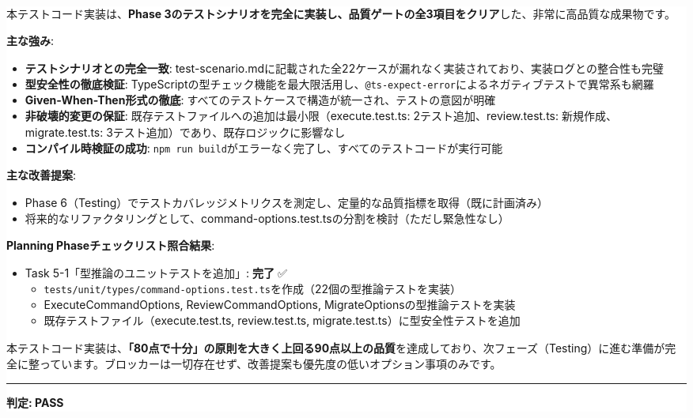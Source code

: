 本テストコード実装は、**Phase 3のテストシナリオを完全に実装し、品質ゲートの全3項目をクリア**した、非常に高品質な成果物です。

**主な強み**:
- **テストシナリオとの完全一致**: test-scenario.mdに記載された全22ケースが漏れなく実装されており、実装ログとの整合性も完璧
- **型安全性の徹底検証**: TypeScriptの型チェック機能を最大限活用し、`@ts-expect-error`によるネガティブテストで異常系も網羅
- **Given-When-Then形式の徹底**: すべてのテストケースで構造が統一され、テストの意図が明確
- **非破壊的変更の保証**: 既存テストファイルへの追加は最小限（execute.test.ts: 2テスト追加、review.test.ts: 新規作成、migrate.test.ts: 3テスト追加）であり、既存ロジックに影響なし
- **コンパイル時検証の成功**: `npm run build`がエラーなく完了し、すべてのテストコードが実行可能

**主な改善提案**:
- Phase 6（Testing）でテストカバレッジメトリクスを測定し、定量的な品質指標を取得（既に計画済み）
- 将来的なリファクタリングとして、command-options.test.tsの分割を検討（ただし緊急性なし）

**Planning Phaseチェックリスト照合結果**:
- Task 5-1「型推論のユニットテストを追加」: **完了** ✅
  - `tests/unit/types/command-options.test.ts`を作成（22個の型推論テストを実装）
  - ExecuteCommandOptions, ReviewCommandOptions, MigrateOptionsの型推論テストを実装
  - 既存テストファイル（execute.test.ts, review.test.ts, migrate.test.ts）に型安全性テストを追加

本テストコード実装は、**「80点で十分」の原則を大きく上回る90点以上の品質**を達成しており、次フェーズ（Testing）に進む準備が完全に整っています。ブロッカーは一切存在せず、改善提案も優先度の低いオプション事項のみです。

---
**判定: PASS**